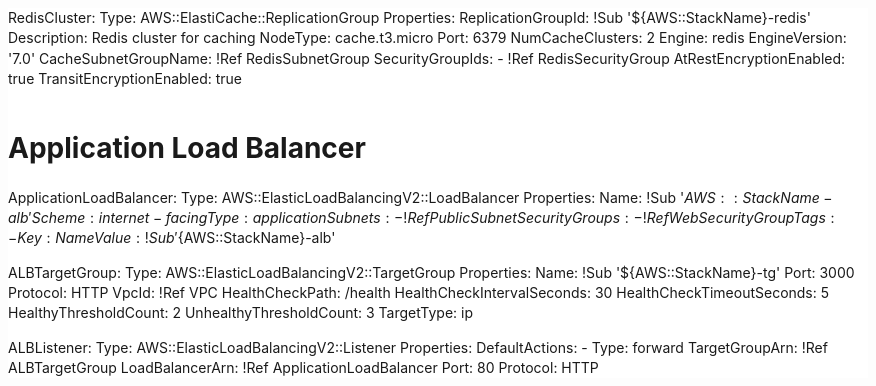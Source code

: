   RedisCluster:
    Type: AWS::ElastiCache::ReplicationGroup
    Properties:
      ReplicationGroupId: !Sub '${AWS::StackName}-redis'
      Description: Redis cluster for caching
      NodeType: cache.t3.micro
      Port: 6379
      NumCacheClusters: 2
      Engine: redis
      EngineVersion: '7.0'
      CacheSubnetGroupName: !Ref RedisSubnetGroup
      SecurityGroupIds:
        - !Ref RedisSecurityGroup
      AtRestEncryptionEnabled: true
      TransitEncryptionEnabled: true

  # Application Load Balancer
  ApplicationLoadBalancer:
    Type: AWS::ElasticLoadBalancingV2::LoadBalancer
    Properties:
      Name: !Sub '${AWS::StackName}-alb'
      Scheme: internet-facing
      Type: application
      Subnets:
        - !Ref PublicSubnet
      SecurityGroups:
        - !Ref WebSecurityGroup
      Tags:
        - Key: Name
          Value: !Sub '${AWS::StackName}-alb'

  ALBTargetGroup:
    Type: AWS::ElasticLoadBalancingV2::TargetGroup
    Properties:
      Name: !Sub '${AWS::StackName}-tg'
      Port: 3000
      Protocol: HTTP
      VpcId: !Ref VPC
      HealthCheckPath: /health
      HealthCheckIntervalSeconds: 30
      HealthCheckTimeoutSeconds: 5
      HealthyThresholdCount: 2
      UnhealthyThresholdCount: 3
      TargetType: ip

  ALBListener:
    Type: AWS::ElasticLoadBalancingV2::Listener
    Properties:
      DefaultActions:
        - Type: forward
          TargetGroupArn: !Ref ALBTargetGroup
      LoadBalancerArn: !Ref ApplicationLoadBalancer
      Port: 80
      Protocol: HTTP
